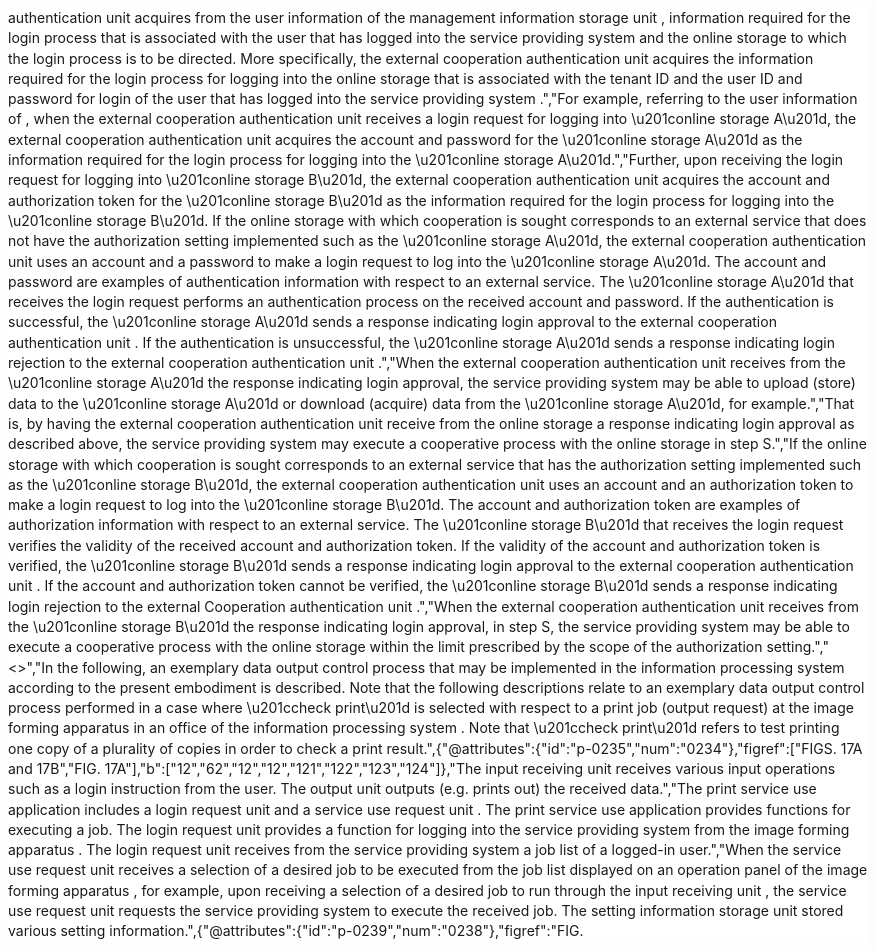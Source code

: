 authentication unit  acquires from the user information of the management information storage unit , information required for the login process that is associated with the user that has logged into the service providing system  and the online storage  to which the login process is to be directed. More specifically, the external cooperation authentication unit  acquires the information required for the login process for logging into the online storage  that is associated with the tenant ID and the user ID and password for login of the user that has logged into the service providing system .","For example, referring to the user information of , when the external cooperation authentication unit  receives a login request for logging into \u201conline storage A\u201d, the external cooperation authentication unit  acquires the account and password for the \u201conline storage A\u201d as the information required for the login process for logging into the \u201conline storage A\u201d.","Further, upon receiving the login request for logging into \u201conline storage B\u201d, the external cooperation authentication unit  acquires the account and authorization token for the \u201conline storage B\u201d as the information required for the login process for logging into the \u201conline storage B\u201d. If the online storage  with which cooperation is sought corresponds to an external service that does not have the authorization setting implemented such as the \u201conline storage A\u201d, the external cooperation authentication unit  uses an account and a password to make a login request to log into the \u201conline storage A\u201d. The account and password are examples of authentication information with respect to an external service. The \u201conline storage A\u201d that receives the login request performs an authentication process on the received account and password. If the authentication is successful, the \u201conline storage A\u201d sends a response indicating login approval to the external cooperation authentication unit . If the authentication is unsuccessful, the \u201conline storage A\u201d sends a response indicating login rejection to the external cooperation authentication unit .","When the external cooperation authentication unit  receives from the \u201conline storage A\u201d the response indicating login approval, the service providing system  may be able to upload (store) data to the \u201conline storage A\u201d or download (acquire) data from the \u201conline storage A\u201d, for example.","That is, by having the external cooperation authentication unit  receive from the online storage  a response indicating login approval as described above, the service providing system  may execute a cooperative process with the online storage  in step S.","If the online storage  with which cooperation is sought corresponds to an external service that has the authorization setting implemented such as the \u201conline storage B\u201d, the external cooperation authentication unit  uses an account and an authorization token to make a login request to log into the \u201conline storage B\u201d. The account and authorization token are examples of authorization information with respect to an external service. The \u201conline storage B\u201d that receives the login request verifies the validity of the received account and authorization token. If the validity of the account and authorization token is verified, the \u201conline storage B\u201d sends a response indicating login approval to the external cooperation authentication unit . If the account and authorization token cannot be verified, the \u201conline storage B\u201d sends a response indicating login rejection to the external Cooperation authentication unit .","When the external cooperation authentication unit  receives from the \u201conline storage B\u201d the response indicating login approval, in step S, the service providing system  may be able to execute a cooperative process with the online storage  within the limit prescribed by the scope of the authorization setting.","<<Data Output Control>>","In the following, an exemplary data output control process that may be implemented in the information processing system  according to the present embodiment is described. Note that the following descriptions relate to an exemplary data output control process performed in a case where \u201ccheck print\u201d is selected with respect to a print job (output request) at the image forming apparatus  in an office of the information processing system . Note that \u201ccheck print\u201d refers to test printing one copy of a plurality of copies in order to check a print result.",{"@attributes":{"id":"p-0235","num":"0234"},"figref":["FIGS. 17A and 17B","FIG. 17A"],"b":["12","62","12","12","121","122","123","124"]},"The input receiving unit  receives various input operations such as a login instruction from the user. The output unit  outputs (e.g. prints out) the received data.","The print service use application  includes a login request unit  and a service use request unit . The print service use application  provides functions for executing a job. The login request unit  provides a function for logging into the service providing system  from the image forming apparatus . The login request unit  receives from the service providing system  a job list of a logged-in user.","When the service use request unit  receives a selection of a desired job to be executed from the job list displayed on an operation panel of the image forming apparatus , for example, upon receiving a selection of a desired job to run through the input receiving unit , the service use request unit  requests the service providing system  to execute the received job. The setting information storage unit  stored various setting information.",{"@attributes":{"id":"p-0239","num":"0238"},"figref":"FIG.